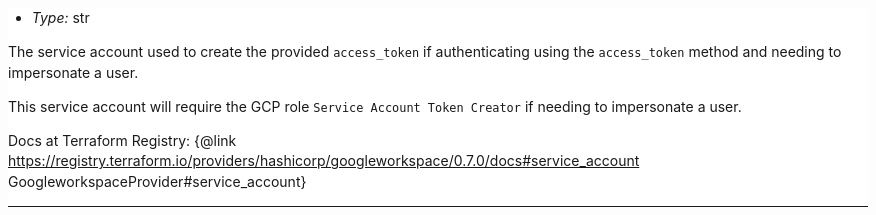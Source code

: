- *Type:* str

The service account used to create the provided `access_token` if authenticating using the `access_token` method and needing to impersonate a user.

This service account will require the GCP role `Service Account Token Creator` if needing to impersonate a user.

Docs at Terraform Registry: {@link https://registry.terraform.io/providers/hashicorp/googleworkspace/0.7.0/docs#service_account GoogleworkspaceProvider#service_account}

---




